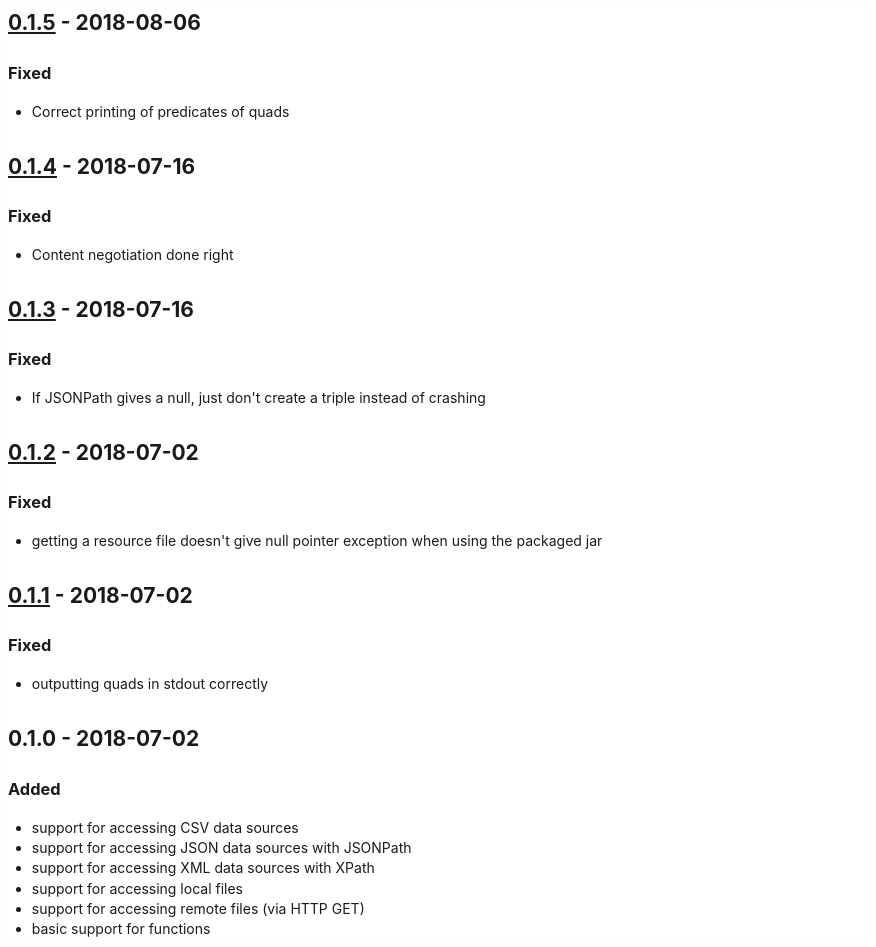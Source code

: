 ## [0.1.5] - 2018-08-06

### Fixed

- Correct printing of predicates of quads

## [0.1.4] - 2018-07-16

### Fixed

- Content negotiation done right

## [0.1.3] - 2018-07-16

### Fixed

- If JSONPath gives a null, just don't create a triple instead of crashing

## [0.1.2] - 2018-07-02

### Fixed

- getting a resource file doesn't give null pointer exception when using the packaged jar

## [0.1.1] - 2018-07-02

### Fixed

- outputting quads in stdout correctly

## 0.1.0 - 2018-07-02

### Added

- support for accessing CSV data sources
- support for accessing JSON data sources with JSONPath
- support for accessing XML data sources with XPath
- support for accessing local files
- support for accessing remote files (via HTTP GET)
- basic support for functions

[7.0.0]: https://github.com/RMLio/rmlmapper-java/compare/v6.5.1...v7.0.0
[6.5.1]: https://github.com/RMLio/rmlmapper-java/compare/v6.5.0...v6.5.1
[6.5.0]: https://github.com/RMLio/rmlmapper-java/compare/v6.3.0...v6.5.0
[6.3.0]: https://github.com/RMLio/rmlmapper-java/compare/v6.2.2...v6.3.0
[6.2.2]: https://github.com/RMLio/rmlmapper-java/compare/v6.2.1...v6.2.2
[6.2.1]: https://github.com/RMLio/rmlmapper-java/compare/v6.2.0...v6.2.1
[6.2.0]: https://github.com/RMLio/rmlmapper-java/compare/v6.1.3...v6.2.0
[6.1.3]: https://github.com/RMLio/rmlmapper-java/compare/v6.1.2...v6.1.3
[6.1.2]: https://github.com/RMLio/rmlmapper-java/compare/v6.1.1...v6.1.2
[6.1.1]: https://github.com/RMLio/rmlmapper-java/compare/v6.1.0...v6.1.1
[6.1.0]: https://github.com/RMLio/rmlmapper-java/compare/v6.0.0...v6.1.0
[6.0.0]: https://github.com/RMLio/rmlmapper-java/compare/v5.0.0...v6.0.0
[5.0.0]: https://github.com/RMLio/rmlmapper-java/compare/v4.15.0...v5.0.0
[4.15.0]: https://github.com/RMLio/rmlmapper-java/compare/v4.14.3...v4.15.0
[4.14.3]: https://github.com/RMLio/rmlmapper-java/compare/v4.14.2...v4.14.3
[4.14.2]: https://github.com/RMLio/rmlmapper-java/compare/v4.14.1...v4.14.2
[4.14.1]: https://github.com/RMLio/rmlmapper-java/compare/v4.14.0...v4.14.1
[4.14.0]: https://github.com/RMLio/rmlmapper-java/compare/v4.13.0...v4.14.0
[4.13.0]: https://github.com/RMLio/rmlmapper-java/compare/v4.12.0...v4.13.0
[4.12.0]: https://github.com/RMLio/rmlmapper-java/compare/v4.11.0...v4.12.0
[4.11.0]: https://github.com/RMLio/rmlmapper-java/compare/v4.10.1...v4.11.0
[4.10.1]: https://github.com/RMLio/rmlmapper-java/compare/v4.10.0...v4.10.1
[4.10.0]: https://github.com/RMLio/rmlmapper-java/compare/v4.9.3...v4.10.0
[4.9.4]: https://github.com/RMLio/rmlmapper-java/compare/v4.9.3...v4.9.4
[4.9.3]: https://github.com/RMLio/rmlmapper-java/compare/v4.9.2...v4.9.3
[4.9.2]: https://github.com/RMLio/rmlmapper-java/compare/v4.9.1...v4.9.2
[4.9.1]: https://github.com/RMLio/rmlmapper-java/compare/v4.9.0...v4.9.1
[4.9.0]: https://github.com/RMLio/rmlmapper-java/compare/v4.8.2...v4.9.0
[4.8.2]: https://github.com/RMLio/rmlmapper-java/compare/v4.8.1...v4.8.2
[4.8.1]: https://github.com/RMLio/rmlmapper-java/compare/v4.8.0...v4.8.1
[4.8.0]: https://github.com/RMLio/rmlmapper-java/compare/v4.7.0...v4.8.0
[4.7.0]: https://github.com/RMLio/rmlmapper-java/compare/v4.6.0...v4.7.0
[4.6.0]: https://github.com/RMLio/rmlmapper-java/compare/v4.5.1...v4.6.0
[4.5.1]: https://github.com/RMLio/rmlmapper-java/compare/v4.5.0...v4.5.1
[4.5.0]: https://github.com/RMLio/rmlmapper-java/compare/v4.4.2...v4.5.0
[4.4.2]: https://github.com/RMLio/rmlmapper-java/compare/v4.4.1...v4.4.2
[4.4.1]: https://github.com/RMLio/rmlmapper-java/compare/v4.4.0...v4.4.1
[4.4.0]: https://github.com/RMLio/rmlmapper-java/compare/v4.3.3...v4.4.0
[4.3.3]: https://github.com/RMLio/rmlmapper-java/compare/v4.3.2...v4.3.3
[4.3.2]: https://github.com/RMLio/rmlmapper-java/compare/v4.3.1...v4.3.2
[4.3.1]: https://github.com/RMLio/rmlmapper-java/compare/v4.3.0...v4.3.1
[4.3.0]: https://github.com/RMLio/rmlmapper-java/compare/v4.2.0...v4.3.0
[4.2.0]: https://github.com/RMLio/rmlmapper-java/compare/v4.1.0...v4.2.0
[4.1.0]: https://github.com/RMLio/rmlmapper-java/compare/v4.0.0...v4.1.0
[4.0.0]: https://github.com/RMLio/rmlmapper-java/compare/v0.2.1...v4.0.0
[0.2.1]: https://github.com/RMLio/rmlmapper-java/compare/v0.2.0...v0.2.1
[0.2.0]: https://github.com/RMLio/rmlmapper-java/compare/v0.1.6...v0.2.0
[0.1.6]: https://github.com/RMLio/rmlmapper-java/compare/v0.1.5...v0.1.6
[0.1.5]: https://github.com/RMLio/rmlmapper-java/compare/v0.1.4...v0.1.5
[0.1.4]: https://github.com/RMLio/rmlmapper-java/compare/v0.1.3...v0.1.4
[0.1.3]: https://github.com/RMLio/rmlmapper-java/compare/v0.1.2...v0.1.3
[0.1.2]: https://github.com/RMLio/rmlmapper-java/compare/v0.1.1...v0.1.2
[0.1.1]: https://github.com/RMLio/rmlmapper-java/compare/v0.1.0...v0.1.1
